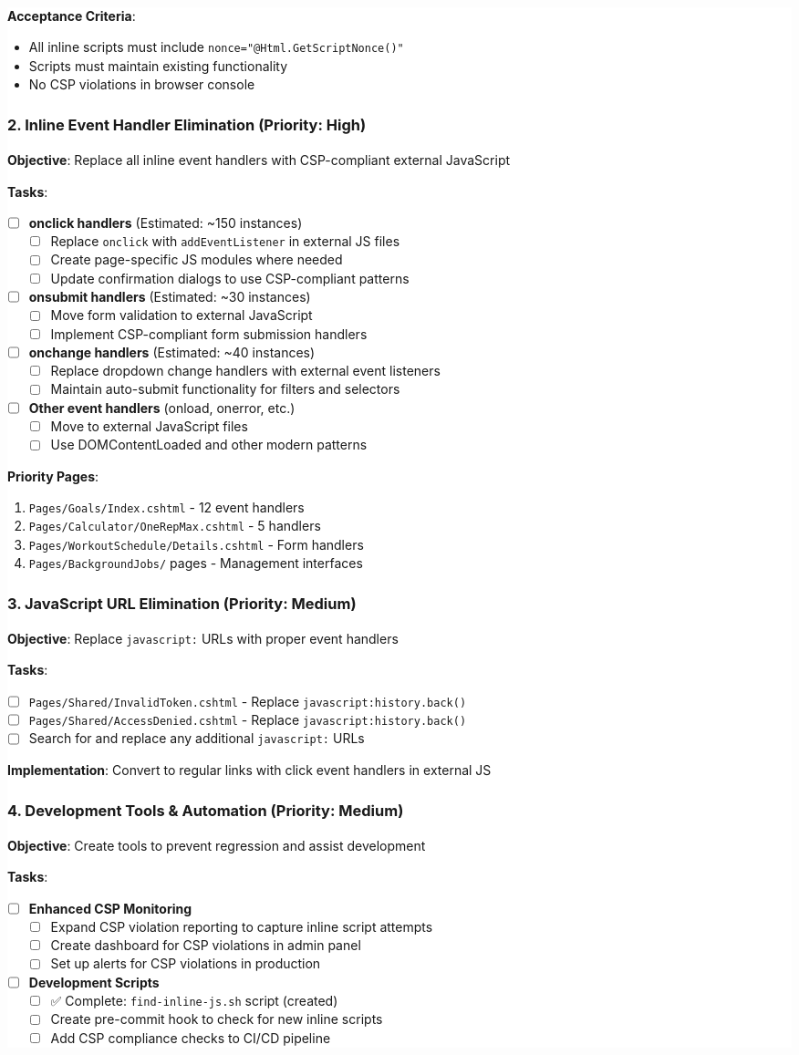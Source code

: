 **Acceptance Criteria**:
- All inline scripts must include `nonce="@Html.GetScriptNonce()"`
- Scripts must maintain existing functionality
- No CSP violations in browser console

### 2. Inline Event Handler Elimination (Priority: High)

**Objective**: Replace all inline event handlers with CSP-compliant external JavaScript

**Tasks**:
- [ ] **onclick handlers** (Estimated: ~150 instances)
  - [ ] Replace `onclick` with `addEventListener` in external JS files
  - [ ] Create page-specific JS modules where needed
  - [ ] Update confirmation dialogs to use CSP-compliant patterns

- [ ] **onsubmit handlers** (Estimated: ~30 instances)  
  - [ ] Move form validation to external JavaScript
  - [ ] Implement CSP-compliant form submission handlers

- [ ] **onchange handlers** (Estimated: ~40 instances)
  - [ ] Replace dropdown change handlers with external event listeners
  - [ ] Maintain auto-submit functionality for filters and selectors

- [ ] **Other event handlers** (onload, onerror, etc.)
  - [ ] Move to external JavaScript files
  - [ ] Use DOMContentLoaded and other modern patterns

**Priority Pages**:
1. `Pages/Goals/Index.cshtml` - 12 event handlers
2. `Pages/Calculator/OneRepMax.cshtml` - 5 handlers  
3. `Pages/WorkoutSchedule/Details.cshtml` - Form handlers
4. `Pages/BackgroundJobs/` pages - Management interfaces

### 3. JavaScript URL Elimination (Priority: Medium)

**Objective**: Replace `javascript:` URLs with proper event handlers

**Tasks**:
- [ ] `Pages/Shared/InvalidToken.cshtml` - Replace `javascript:history.back()`
- [ ] `Pages/Shared/AccessDenied.cshtml` - Replace `javascript:history.back()`
- [ ] Search for and replace any additional `javascript:` URLs

**Implementation**: Convert to regular links with click event handlers in external JS

### 4. Development Tools & Automation (Priority: Medium)

**Objective**: Create tools to prevent regression and assist development

**Tasks**:
- [ ] **Enhanced CSP Monitoring**
  - [ ] Expand CSP violation reporting to capture inline script attempts
  - [ ] Create dashboard for CSP violations in admin panel
  - [ ] Set up alerts for CSP violations in production

- [ ] **Development Scripts**
  - [ ] ✅ Complete: `find-inline-js.sh` script (created)
  - [ ] Create pre-commit hook to check for new inline scripts
  - [ ] Add CSP compliance checks to CI/CD pipeline
